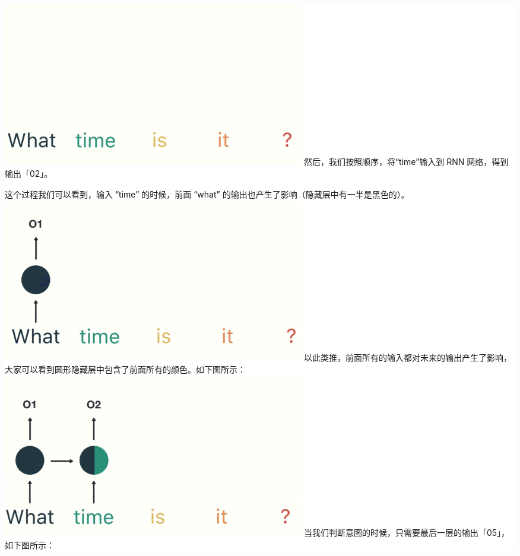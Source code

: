 ![在这里插入图片描述](/docs/images/content/programming/ai/deep_learning/rnn/dl_05_rnn.md.images/bf611369ffb619b86ab7d576973a2d7f.gif)
然后，我们按照顺序，将“time”输入到 RNN 网络，得到输出「02」。

这个过程我们可以看到，输入 “time” 的时候，前面 “what” 的输出也产生了影响（隐藏层中有一半是黑色的）。
![在这里插入图片描述](/docs/images/content/programming/ai/deep_learning/rnn/dl_05_rnn.md.images/9db6572a86373ccc188a092aa73804d1.gif)
以此类推，前面所有的输入都对未来的输出产生了影响，大家可以看到圆形隐藏层中包含了前面所有的颜色。如下图所示：
![在这里插入图片描述](/docs/images/content/programming/ai/deep_learning/rnn/dl_05_rnn.md.images/dd0a591ba30685814c88ef2eb0b6c572.gif)
当我们判断意图的时候，只需要最后一层的输出「05」，如下图所示：